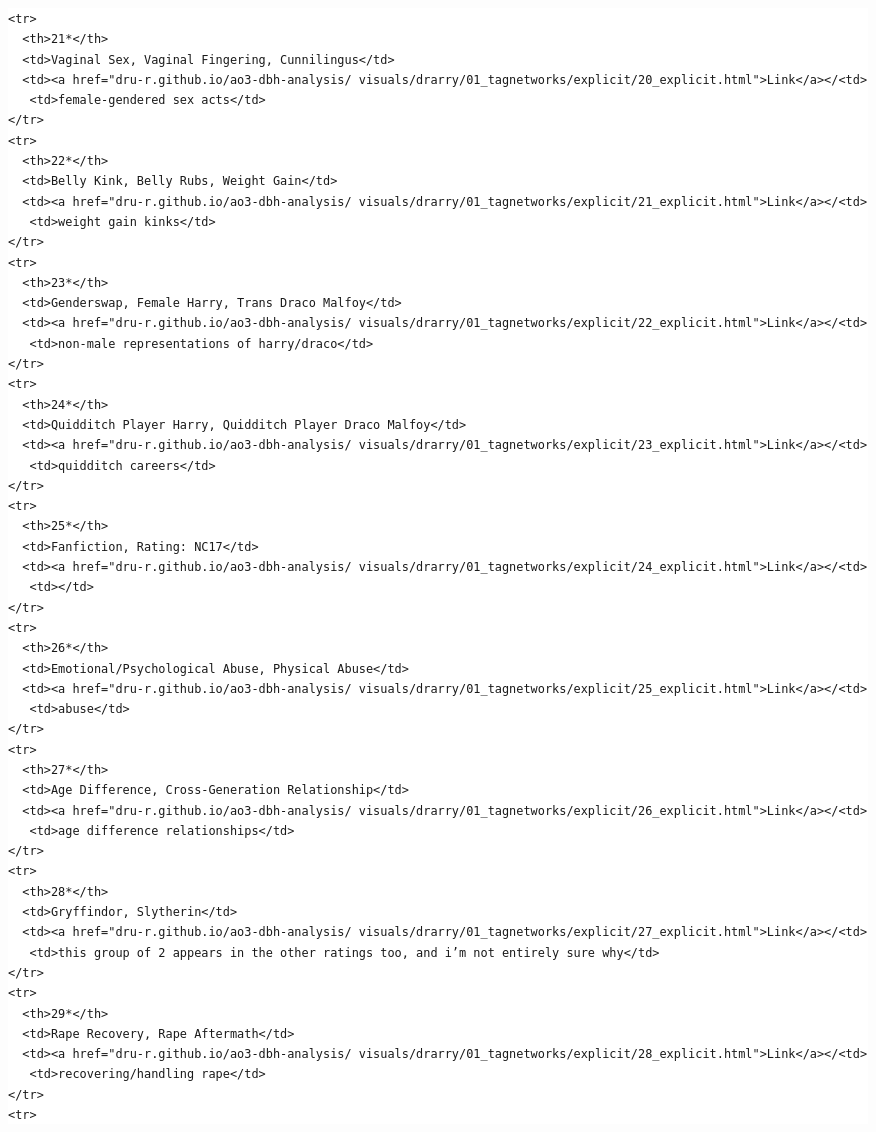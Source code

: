     <tr>
      <th>21*</th>
      <td>Vaginal Sex, Vaginal Fingering, Cunnilingus</td>
      <td><a href="dru-r.github.io/ao3-dbh-analysis/ visuals/drarry/01_tagnetworks/explicit/20_explicit.html">Link</a></<td>
       <td>female-gendered sex acts</td>
    </tr>
    <tr>
      <th>22*</th>
      <td>Belly Kink, Belly Rubs, Weight Gain</td>
      <td><a href="dru-r.github.io/ao3-dbh-analysis/ visuals/drarry/01_tagnetworks/explicit/21_explicit.html">Link</a></<td>
       <td>weight gain kinks</td>
    </tr>
    <tr>
      <th>23*</th>
      <td>Genderswap, Female Harry, Trans Draco Malfoy</td>
      <td><a href="dru-r.github.io/ao3-dbh-analysis/ visuals/drarry/01_tagnetworks/explicit/22_explicit.html">Link</a></<td>
       <td>non-male representations of harry/draco</td>
    </tr>
    <tr>
      <th>24*</th>
      <td>Quidditch Player Harry, Quidditch Player Draco Malfoy</td>
      <td><a href="dru-r.github.io/ao3-dbh-analysis/ visuals/drarry/01_tagnetworks/explicit/23_explicit.html">Link</a></<td>
       <td>quidditch careers</td>
    </tr>
    <tr>
      <th>25*</th>
      <td>Fanfiction, Rating: NC17</td>
      <td><a href="dru-r.github.io/ao3-dbh-analysis/ visuals/drarry/01_tagnetworks/explicit/24_explicit.html">Link</a></<td>
       <td></td>
    </tr>
    <tr>
      <th>26*</th>
      <td>Emotional/Psychological Abuse, Physical Abuse</td>
      <td><a href="dru-r.github.io/ao3-dbh-analysis/ visuals/drarry/01_tagnetworks/explicit/25_explicit.html">Link</a></<td>
       <td>abuse</td>
    </tr>
    <tr>
      <th>27*</th>
      <td>Age Difference, Cross-Generation Relationship</td>
      <td><a href="dru-r.github.io/ao3-dbh-analysis/ visuals/drarry/01_tagnetworks/explicit/26_explicit.html">Link</a></<td>
       <td>age difference relationships</td>
    </tr>
    <tr>
      <th>28*</th>
      <td>Gryffindor, Slytherin</td>
      <td><a href="dru-r.github.io/ao3-dbh-analysis/ visuals/drarry/01_tagnetworks/explicit/27_explicit.html">Link</a></<td>
       <td>this group of 2 appears in the other ratings too, and i’m not entirely sure why</td>
    </tr>
    <tr>
      <th>29*</th>
      <td>Rape Recovery, Rape Aftermath</td>
      <td><a href="dru-r.github.io/ao3-dbh-analysis/ visuals/drarry/01_tagnetworks/explicit/28_explicit.html">Link</a></<td>
       <td>recovering/handling rape</td>
    </tr>
    <tr>